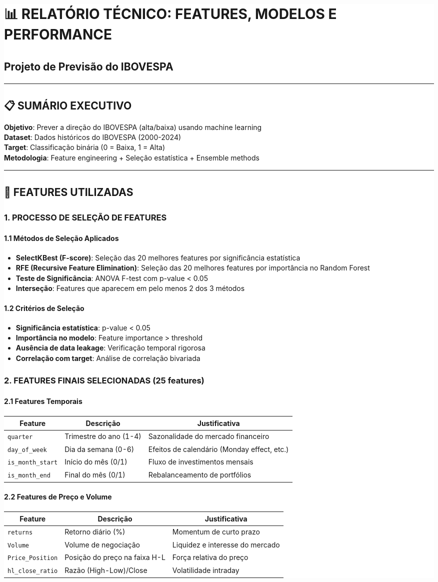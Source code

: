 # 📊 RELATÓRIO TÉCNICO: FEATURES, MODELOS E PERFORMANCE
## Projeto de Previsão do IBOVESPA

---

## 📋 SUMÁRIO EXECUTIVO

**Objetivo**: Prever a direção do IBOVESPA (alta/baixa) usando machine learning  
**Dataset**: Dados históricos do IBOVESPA (2000-2024)  
**Target**: Classificação binária (0 = Baixa, 1 = Alta)  
**Metodologia**: Feature engineering + Seleção estatística + Ensemble methods  

---

## 🔧 FEATURES UTILIZADAS

### 1. PROCESSO DE SELEÇÃO DE FEATURES

#### 1.1 Métodos de Seleção Aplicados
- **SelectKBest (F-score)**: Seleção das 20 melhores features por significância estatística
- **RFE (Recursive Feature Elimination)**: Seleção das 20 melhores features por importância no Random Forest
- **Teste de Significância**: ANOVA F-test com p-value < 0.05
- **Interseção**: Features que aparecem em pelo menos 2 dos 3 métodos

#### 1.2 Critérios de Seleção
- **Significância estatística**: p-value < 0.05
- **Importância no modelo**: Feature importance > threshold
- **Ausência de data leakage**: Verificação temporal rigorosa
- **Correlação com target**: Análise de correlação bivariada

### 2. FEATURES FINAIS SELECIONADAS (25 features)

#### 2.1 Features Temporais
| Feature | Descrição | Justificativa |
|---------|-----------|---------------|
| `quarter` | Trimestre do ano (1-4) | Sazonalidade do mercado financeiro |
| `day_of_week` | Dia da semana (0-6) | Efeitos de calendário (Monday effect, etc.) |
| `is_month_start` | Início do mês (0/1) | Fluxo de investimentos mensais |
| `is_month_end` | Final do mês (0/1) | Rebalanceamento de portfólios |

#### 2.2 Features de Preço e Volume
| Feature | Descrição | Justificativa |
|---------|-----------|---------------|
| `returns` | Retorno diário (%) | Momentum de curto prazo |
| `Volume` | Volume de negociação | Liquidez e interesse do mercado |
| `Price_Position` | Posição do preço na faixa H-L | Força relativa do preço |
| `hl_close_ratio` | Razão (High-Low)/Close | Volatilidade intraday |
